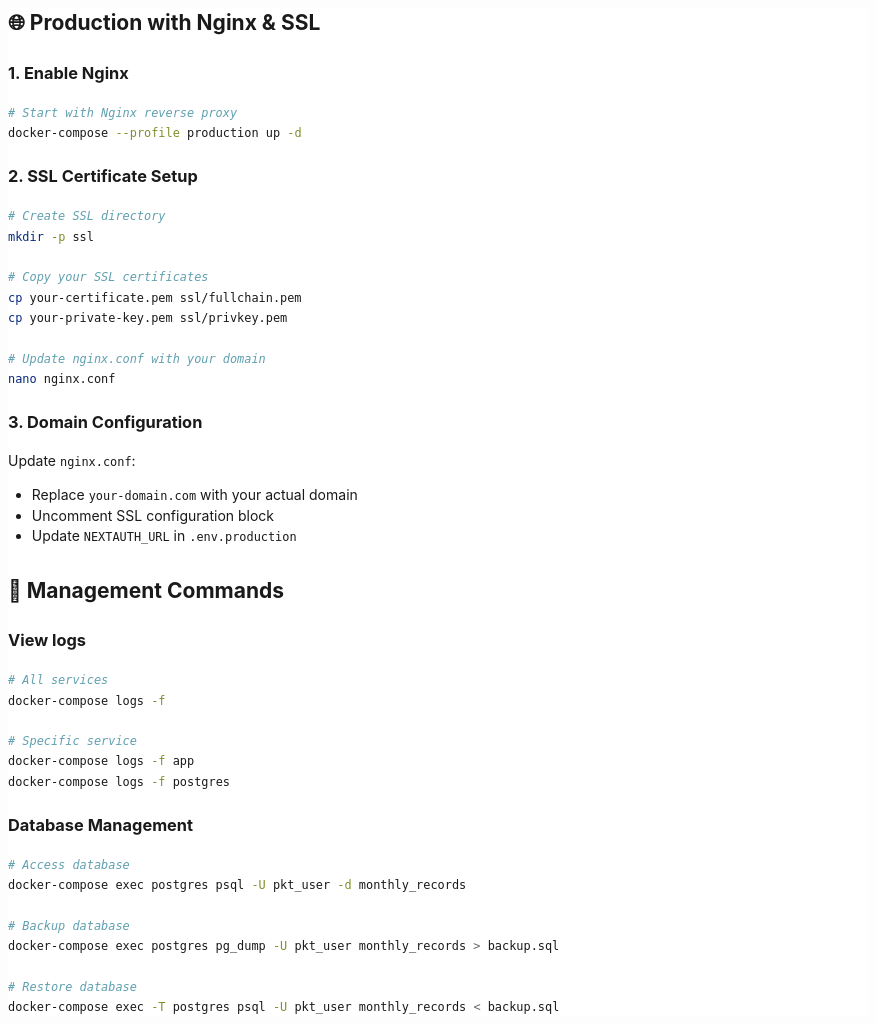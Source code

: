 ## 🌐 Production with Nginx & SSL

### 1. Enable Nginx
```bash
# Start with Nginx reverse proxy
docker-compose --profile production up -d
```

### 2. SSL Certificate Setup
```bash
# Create SSL directory
mkdir -p ssl

# Copy your SSL certificates
cp your-certificate.pem ssl/fullchain.pem
cp your-private-key.pem ssl/privkey.pem

# Update nginx.conf with your domain
nano nginx.conf
```

### 3. Domain Configuration
Update `nginx.conf`:
- Replace `your-domain.com` with your actual domain
- Uncomment SSL configuration block
- Update `NEXTAUTH_URL` in `.env.production`

## 🔧 Management Commands

### View logs
```bash
# All services
docker-compose logs -f

# Specific service
docker-compose logs -f app
docker-compose logs -f postgres
```

### Database Management
```bash
# Access database
docker-compose exec postgres psql -U pkt_user -d monthly_records

# Backup database
docker-compose exec postgres pg_dump -U pkt_user monthly_records > backup.sql

# Restore database
docker-compose exec -T postgres psql -U pkt_user monthly_records < backup.sql
```
